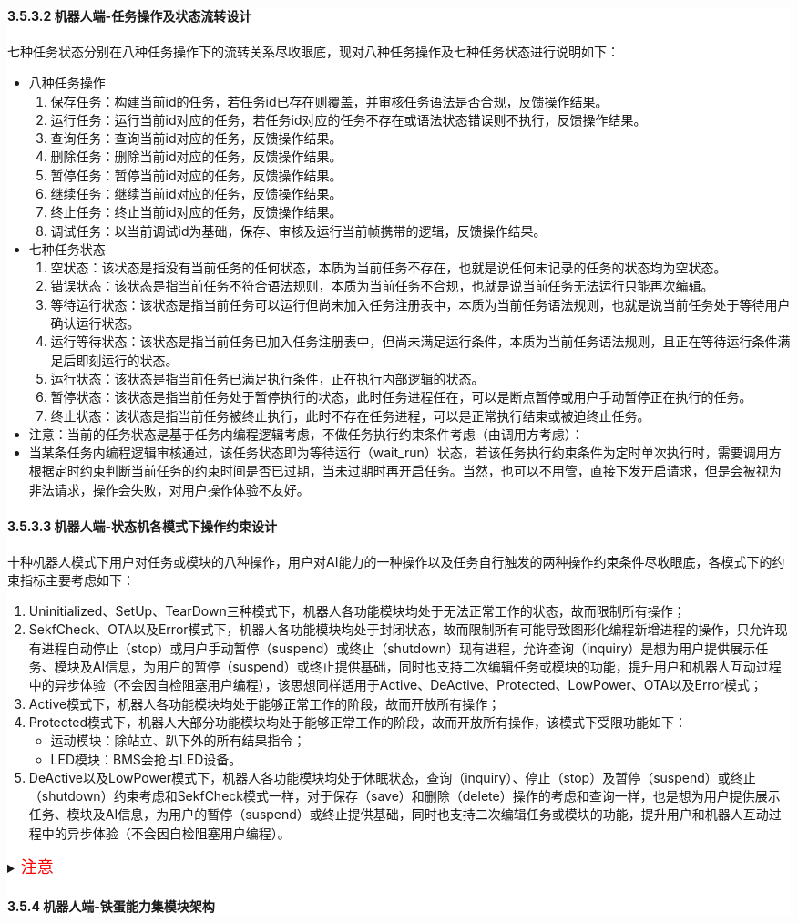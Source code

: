 #### 3.5.3.2 机器人端-任务操作及状态流转设计

七种任务状态分别在八种任务操作下的流转关系尽收眼底，现对八种任务操作及七种任务状态进行说明如下：
* 八种任务操作
    1. 保存任务：构建当前id的任务，若任务id已存在则覆盖，并审核任务语法是否合规，反馈操作结果。
    2. 运行任务：运行当前id对应的任务，若任务id对应的任务不存在或语法状态错误则不执行，反馈操作结果。
    3. 查询任务：查询当前id对应的任务，反馈操作结果。
    4. 删除任务：删除当前id对应的任务，反馈操作结果。
    5. 暂停任务：暂停当前id对应的任务，反馈操作结果。
    6. 继续任务：继续当前id对应的任务，反馈操作结果。
    7. 终止任务：终止当前id对应的任务，反馈操作结果。
    8. 调试任务：以当前调试id为基础，保存、审核及运行当前帧携带的逻辑，反馈操作结果。
* 七种任务状态
    1. 空状态：该状态是指没有当前任务的任何状态，本质为当前任务不存在，也就是说任何未记录的任务的状态均为空状态。
    2. 错误状态：该状态是指当前任务不符合语法规则，本质为当前任务不合规，也就是说当前任务无法运行只能再次编辑。
    3. 等待运行状态：该状态是指当前任务可以运行但尚未加入任务注册表中，本质为当前任务语法规则，也就是说当前任务处于等待用户确认运行状态。
    4. 运行等待状态：该状态是指当前任务已加入任务注册表中，但尚未满足运行条件，本质为当前任务语法规则，且正在等待运行条件满足后即刻运行的状态。
    5. 运行状态：该状态是指当前任务已满足执行条件，正在执行内部逻辑的状态。
    6. 暂停状态：该状态是指当前任务处于暂停执行的状态，此时任务进程任在，可以是断点暂停或用户手动暂停正在执行的任务。
    7. 终止状态：该状态是指当前任务被终止执行，此时不存在任务进程，可以是正常执行结束或被迫终止任务。
* 注意：当前的任务状态是基于任务内编程逻辑考虑，不做任务执行约束条件考虑（由调用方考虑）：
* 当某条任务内编程逻辑审核通过，该任务状态即为等待运行（wait_run）状态，若该任务执行约束条件为定时单次执行时，需要调用方根据定时约束判断当前任务的约束时间是否已过期，当未过期时再开启任务。当然，也可以不用管，直接下发开启请求，但是会被视为非法请求，操作会失败，对用户操作体验不友好。

#### 3.5.3.3 机器人端-状态机各模式下操作约束设计

十种机器人模式下用户对任务或模块的八种操作，用户对AI能力的一种操作以及任务自行触发的两种操作约束条件尽收眼底，各模式下的约束指标主要考虑如下：
1. Uninitialized、SetUp、TearDown三种模式下，机器人各功能模块均处于无法正常工作的状态，故而限制所有操作；
2. SekfCheck、OTA以及Error模式下，机器人各功能模块均处于封闭状态，故而限制所有可能导致图形化编程新增进程的操作，只允许现有进程自动停止（stop）或用户手动暂停（suspend）或终止（shutdown）现有进程，允许查询（inquiry）是想为用户提供展示任务、模块及AI信息，为用户的暂停（suspend）或终止提供基础，同时也支持二次编辑任务或模块的功能，提升用户和机器人互动过程中的异步体验（不会因自检阻塞用户编程），该思想同样适用于Active、DeActive、Protected、LowPower、OTA以及Error模式；
3. Active模式下，机器人各功能模块均处于能够正常工作的阶段，故而开放所有操作；
4. Protected模式下，机器人大部分功能模块均处于能够正常工作的阶段，故而开放所有操作，该模式下受限功能如下：
    * 运动模块：除站立、趴下外的所有结果指令；
    * LED模块：BMS会抢占LED设备。
5. DeActive以及LowPower模式下，机器人各功能模块均处于休眠状态，查询（inquiry）、停止（stop）及暂停（suspend）或终止（shutdown）约束考虑和SekfCheck模式一样，对于保存（save）和删除（delete）操作的考虑和查询一样，也是想为用户提供展示任务、模块及AI信息，为用户的暂停（suspend）或终止提供基础，同时也支持二次编辑任务或模块的功能，提升用户和机器人互动过程中的异步体验（不会因自检阻塞用户编程）。

<details><summary><font color=red size=4> 注意 </font></summary></details>


#### 3.5.4 机器人端-铁蛋能力集模块架构

<center>
